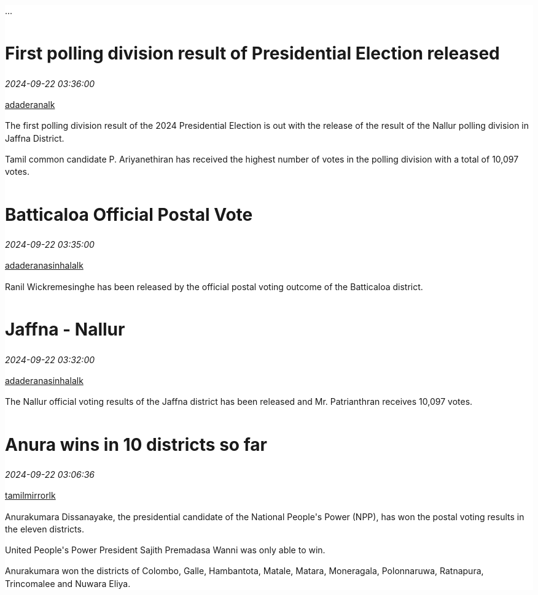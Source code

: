 ...



# First polling division result of Presidential Election released

*2024-09-22 03:36:00*

[adaderanalk](https://www.adaderana.lk/news/102144/first-polling-division-result-of-presidential-election-released)

The first polling division result of the 2024 Presidential Election is out with the release of the result of the Nallur polling division in Jaffna District.

Tamil common candidate P. Ariyanethiran has received the highest number of votes in the polling division with a total of 10,097 votes.



# Batticaloa Official Postal Vote

*2024-09-22 03:35:00*

[adaderanasinhalalk](http://sinhala.adaderana.lk/news/201296)

Ranil Wickremesinghe has been released by the official postal voting outcome of the Batticaloa district.



# Jaffna - Nallur

*2024-09-22 03:32:00*

[adaderanasinhalalk](http://sinhala.adaderana.lk/news/201295)

The Nallur official voting results of the Jaffna district has been released and Mr. Patrianthran receives 10,097 votes.



# Anura wins in 10 districts so far

*2024-09-22 03:06:36*

[tamilmirrorlk](https://www.tamilmirror.lk/செய்திகள்/இதுவரை-10-மாவட்டங்களில்-அனுர-வெற்றி/175-344127)

Anurakumara Dissanayake, the presidential candidate of the National People's Power (NPP), has won the postal voting results in the eleven districts.

United People's Power President Sajith Premadasa Wanni was only able to win.

Anurakumara won the districts of Colombo, Galle, Hambantota, Matale, Matara, Moneragala, Polonnaruwa, Ratnapura, Trincomalee and Nuwara Eliya.
